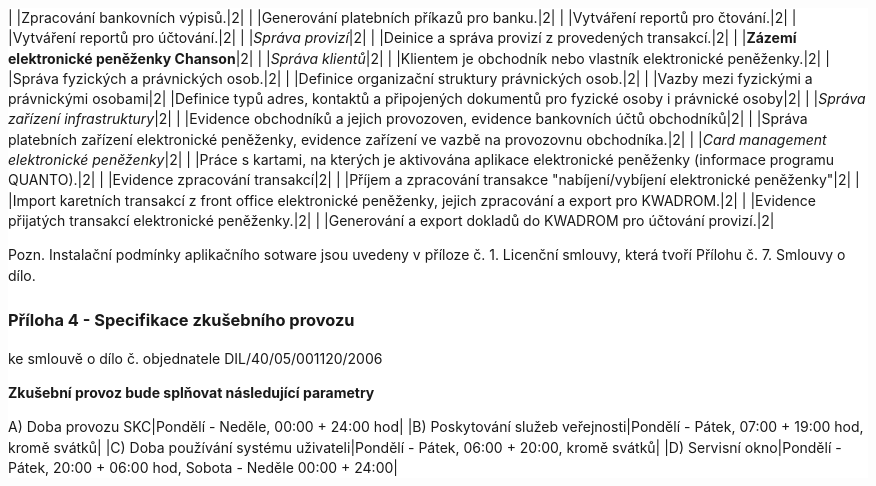 | |Zpracování bankovních výpisů.|2|
| |Generování platebních příkazů pro banku.|2|
| |Vytváření reportů pro čtování.|2|
| |Vytváření reportů pro účtování.|2|
| |*Správa provizí*|2|
| |Deinice a správa provizí z provedených transakcí.|2|
| |**Zázemí elektronické peněženky Chanson**|2|
| |*Správa klientů*|2|
| |Klientem je obchodník nebo vlastník elektronické peněženky.|2|
| |Správa fyzických a právnických osob.|2|
| |Definice organizační struktury právnických osob.|2|
| |Vazby mezi fyzickými a právnickými osobami|2|
|Definice typů adres, kontaktů a připojených dokumentů pro fyzické osoby i právnické osoby|2|
| |*Správa zařízení infrastruktury*|2|
| |Evidence obchodníků a jejich provozoven, evidence bankovních účtů obchodníků|2|
| |Správa platebních zařízení elektronické peněženky, evidence zařízení ve vazbě na provozovnu obchodníka.|2|
| |*Card management elektronické peněženky*|2|
| |Práce s kartami, na kterých je aktivována aplikace elektronické peněženky (informace programu QUANTO).|2|
| |Evidence zpracování transakcí|2|
| |Příjem a zpracování transakce "nabíjení/vybíjení elektronické peněženky"|2|
| |Import karetních transakcí z front office elektronické peněženky, jejich zpracování a export pro KWADROM.|2|
| |Evidence přijatých transakcí elektronické peněženky.|2|
| |Generování a export dokladů do KWADROM pro účtování provizí.|2|

Pozn. Instalační podmínky aplikačního sotware jsou uvedeny v příloze č. 1. Licenční smlouvy, která tvoří Přílohu č. 7. Smlouvy o dílo.  

### Příloha 4 - Specifikace zkušebního provozu

ke smlouvě o dílo č. objednatele DIL/40/05/001120/2006

**Zkušební provoz bude splňovat následující parametry**

A) Doba provozu SKC|Pondělí - Neděle, 00:00 + 24:00 hod|
|B) Poskytování služeb veřejnosti|Pondělí - Pátek, 07:00 + 19:00 hod, kromě svátků|
|C) Doba používání systému uživateli|Pondělí - Pátek, 06:00 + 20:00, kromě svátků|
|D) Servisní okno|Pondělí - Pátek, 20:00 + 06:00 hod, Sobota - Neděle 00:00 + 24:00|

